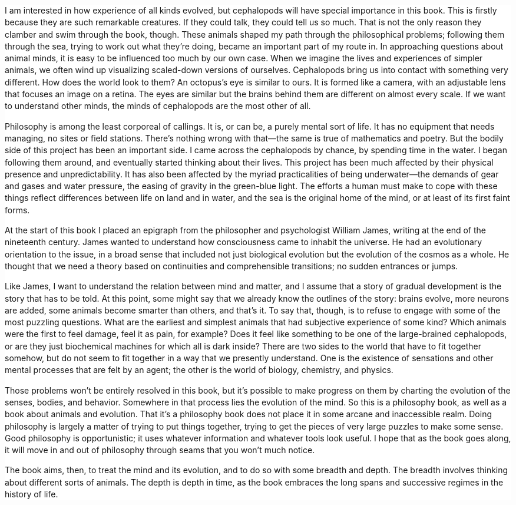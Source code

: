I am interested in how experience of all kinds evolved, but cephalopods will have special importance in this book. This is firstly because they are such remarkable creatures. If they could talk, they could tell us so much. That is not the only reason they clamber and swim through the book, though. These animals shaped my path through the philosophical problems; following them through the sea, trying to work out what they’re doing, became an important part of my route in. In approaching questions about animal minds, it is easy to be influenced too much by our own case. When we imagine the lives and experiences of simpler animals, we often wind up visualizing scaled-down versions of ourselves. Cephalopods bring us into contact with something very different. How does the world look to them? An octopus’s eye is similar to ours. It is formed like a camera, with an adjustable lens that focuses an image on a retina. The eyes are similar but the brains behind them are different on almost every scale. If we want to understand other minds, the minds of cephalopods are the most other of all.

Philosophy is among the least corporeal of callings. It is, or can be, a purely mental sort of life. It has no equipment that needs managing, no sites or field stations. There’s nothing wrong with that—the same is true of mathematics and poetry. But the bodily side of this project has been an important side. I came across the cephalopods by chance, by spending time in the water. I began following them around, and eventually started thinking about their lives. This project has been much affected by their physical presence and unpredictability. It has also been affected by the myriad practicalities of being underwater—the demands of gear and gases and water pressure, the easing of gravity in the green-blue light. The efforts a human must make to cope with these things reflect differences between life on land and in water, and the sea is the original home of the mind, or at least of its first faint forms.

At the start of this book I placed an epigraph from the philosopher and psychologist William James, writing at the end of the nineteenth century. James wanted to understand how consciousness came to inhabit the universe. He had an evolutionary orientation to the issue, in a broad sense that included not just biological evolution but the evolution of the cosmos as a whole. He thought that we need a theory based on continuities and comprehensible transitions; no sudden entrances or jumps.

Like James, I want to understand the relation between mind and matter, and I assume that a story of gradual development is the story that has to be told. At this point, some might say that we already know the outlines of the story: brains evolve, more neurons are added, some animals become smarter than others, and that’s it. To say that, though, is to refuse to engage with some of the most puzzling questions. What are the earliest and simplest animals that had subjective experience of some kind? Which animals were the first to feel damage, feel it as pain, for example? Does it feel like something to be one of the large-brained cephalopods, or are they just biochemical machines for which all is dark inside? There are two sides to the world that have to fit together somehow, but do not seem to fit together in a way that we presently understand. One is the existence of sensations and other mental processes that are felt by an agent; the other is the world of biology, chemistry, and physics.

Those problems won’t be entirely resolved in this book, but it’s possible to make progress on them by charting the evolution of the senses, bodies, and behavior. Somewhere in that process lies the evolution of the mind. So this is a philosophy book, as well as a book about animals and evolution. That it’s a philosophy book does not place it in some arcane and inaccessible realm. Doing philosophy is largely a matter of trying to put things together, trying to get the pieces of very large puzzles to make some sense. Good philosophy is opportunistic; it uses whatever information and whatever tools look useful. I hope that as the book goes along, it will move in and out of philosophy through seams that you won’t much notice.

The book aims, then, to treat the mind and its evolution, and to do so with some breadth and depth. The breadth involves thinking about different sorts of animals. The depth is depth in time, as the book embraces the long spans and successive regimes in the history of life.
